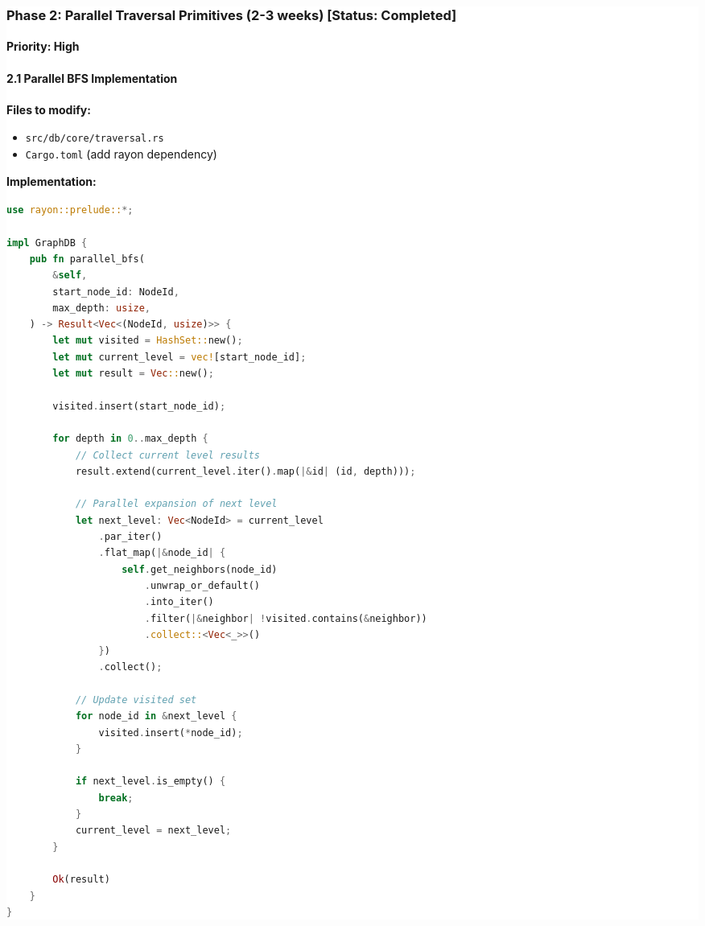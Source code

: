 ### Phase 2: Parallel Traversal Primitives (2-3 weeks) [Status: Completed]
**Priority: High**

#### 2.1 Parallel BFS Implementation
**Files to modify:**
- `src/db/core/traversal.rs`
- `Cargo.toml` (add rayon dependency)

**Implementation:**
```rust
use rayon::prelude::*;

impl GraphDB {
    pub fn parallel_bfs(
        &self,
        start_node_id: NodeId,
        max_depth: usize,
    ) -> Result<Vec<(NodeId, usize)>> {
        let mut visited = HashSet::new();
        let mut current_level = vec![start_node_id];
        let mut result = Vec::new();
        
        visited.insert(start_node_id);
        
        for depth in 0..max_depth {
            // Collect current level results
            result.extend(current_level.iter().map(|&id| (id, depth)));
            
            // Parallel expansion of next level
            let next_level: Vec<NodeId> = current_level
                .par_iter()
                .flat_map(|&node_id| {
                    self.get_neighbors(node_id)
                        .unwrap_or_default()
                        .into_iter()
                        .filter(|&neighbor| !visited.contains(&neighbor))
                        .collect::<Vec<_>>()
                })
                .collect();
            
            // Update visited set
            for node_id in &next_level {
                visited.insert(*node_id);
            }
            
            if next_level.is_empty() {
                break;
            }
            current_level = next_level;
        }
        
        Ok(result)
    }
}
```
